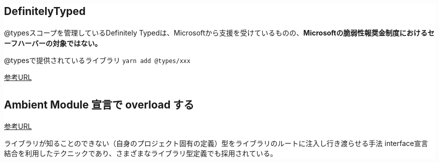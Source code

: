 ## DefinitelyTyped

@typesスコープを管理しているDefinitely Typedは、Microsoftから支援を受けているものの、**Microsoftの脆弱性報奨金制度におけるセーフハーバーの対象ではない。**


@typesで提供されているライブラリ
`yarn add @types/xxx`

[参考URL](https://blog.ryotak.me/post/definitelytyped-tamper-with-arbitrary-packages/)

## Ambient Module 宣言で overload する

[参考URL](https://qiita.com/Takepepe/items/6addcb1b0facb8c6ff1f)

ライブラリが知ることのできない（自身のプロジェクト固有の定義）型をライブラリのルートに注入し行き渡らせる手法
interface宣言結合を利用したテクニックであり、さまざまなライブラリ型定義でも採用されている。



